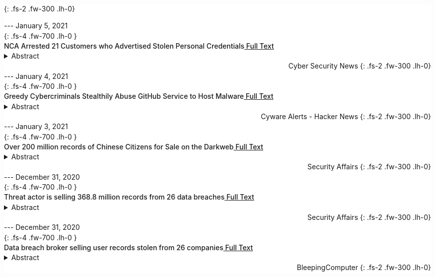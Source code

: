 {: .fs-2 .fw-300 .lh-0}
</div>
---
January 5, 2021 <br>
{: .fs-4 .fw-700 .lh-0  }
<p style="font-weight:500; margin:0px" markdown="1">
NCA Arrested 21 Customers who Advertised Stolen Personal Credentials<a href="https://cybersecuritynews.com/nca-arrested-21-customers/"> Full Text</a>
</p>
<details><summary>Abstract</summary></details>
<div style="text-align: right" markdown="1">
Cyber Security News
{: .fs-2 .fw-300 .lh-0}
</div>
---
January 4, 2021 <br>
{: .fs-4 .fw-700 .lh-0  }
<p style="font-weight:500; margin:0px" markdown="1">
Greedy Cybercriminals Stealthily Abuse GitHub Service to Host Malware<a href="https://cyware.com/news/greedy-cybercriminals-stealthily-abuse-github-service-to-host-malware-99593b47"> Full Text</a>
</p>
<details><summary>Abstract</summary></details>
<div style="text-align: right" markdown="1">
Cyware Alerts - Hacker News
{: .fs-2 .fw-300 .lh-0}
</div>
---
January 3, 2021 <br>
{: .fs-4 .fw-700 .lh-0  }
<p style="font-weight:500; margin:0px" markdown="1">
Over 200 million records of Chinese Citizens for Sale on the Darkweb<a href="https://securityaffairs.co/wordpress/112966/deep-web/chinese-citizens-data-darkweb.html"> Full Text</a>
</p>
<details><summary>Abstract</summary></details>
<div style="text-align: right" markdown="1">
Security Affairs
{: .fs-2 .fw-300 .lh-0}
</div>
---
December 31, 2020 <br>
{: .fs-4 .fw-700 .lh-0  }
<p style="font-weight:500; margin:0px" markdown="1">
Threat actor is selling 368.8 million records from 26 data breaches<a href="https://securityaffairs.co/wordpress/112842/data-breach/data-breaches-records-sale.html"> Full Text</a>
</p>
<details><summary>Abstract</summary></details>
<div style="text-align: right" markdown="1">
Security Affairs
{: .fs-2 .fw-300 .lh-0}
</div>
---
December 31, 2020 <br>
{: .fs-4 .fw-700 .lh-0  }
<p style="font-weight:500; margin:0px" markdown="1">
Data breach broker selling user records stolen from 26 companies<a href="https://www.bleepingcomputer.com/news/security/data-breach-broker-selling-user-records-stolen-from-26-companies/"> Full Text</a>
</p>
<details><summary>Abstract</summary></details>
<div style="text-align: right" markdown="1">
BleepingComputer
{: .fs-2 .fw-300 .lh-0}
</div>